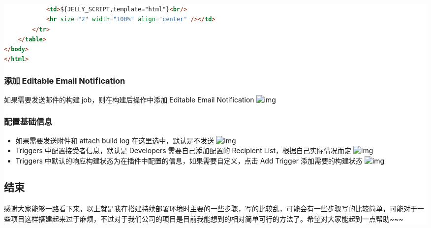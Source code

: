 ```html
            <td>${JELLY_SCRIPT,template="html"}<br/>
            <hr size="2" width="100%" align="center" /></td>
        </tr>
    </table>
</body>
</html>
```

### 添加 Editable Email Notification

如果需要发送邮件的构建 job，则在构建后操作中添加 Editable Email Notification
![img](http://p4wb4s2l1.bkt.clouddn.com/image/blog/1/after_build.png_blog)

### 配置基础信息

- 如果需要发送附件和 attach build log 在这里选中，默认是不发送
![img](http://p4wb4s2l1.bkt.clouddn.com/image/blog/1/attach_info.png_blog)
- Triggers 中配置接受者信息，默认是 Developers 需要自己添加配置的 Recipient List，根据自己实际情况而定 
![img](http://p4wb4s2l1.bkt.clouddn.com/image/blog/1/triggers.png_blog)
- Triggers 中默认的响应构建状态为在插件中配置的信息，如果需要自定义，点击 Add Trigger 添加需要的构建状态
![img](http://p4wb4s2l1.bkt.clouddn.com/image/blog/1/add_triggers.png_blog)

## 结束

感谢大家能够一路看下来，以上就是我在搭建持续部署环境时主要的一些步骤，写的比较乱，可能会有一些步骤写的比较简单，可能对于一些项目这样搭建起来过于麻烦，不过对于我们公司的项目是目前我能想到的相对简单可行的方法了。希望对大家能起到一点帮助~~~

[0]: https://jenkins.io/
[1]: https://downloads.gradle.org/distributions/gradle-2.14.1-all.zip